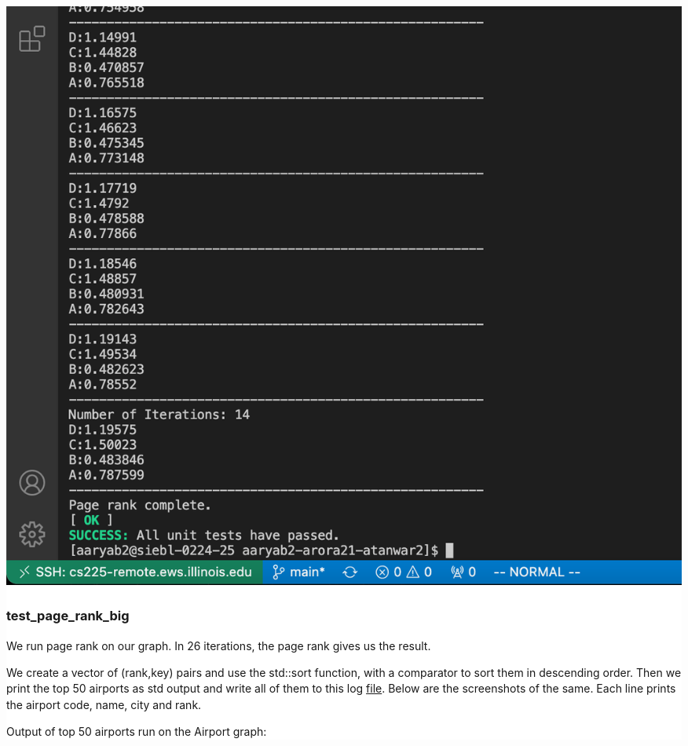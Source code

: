 ![test_page_rank output](res/images/page_rank_2.png)

### test_page_rank_big

We run page rank on our graph. In 26 iterations, the page rank gives us the result. 

We create a vector of (rank,key) pairs and use the std::sort function, with a comparator to sort them in descending order. Then we print the top 50 airports as std output and write all of them to this log [file](log/page_rank_output.txt). Below are the screenshots of the same. Each line prints the airport code, name, city and rank.

Output of top 50 airports run on the Airport graph: 
